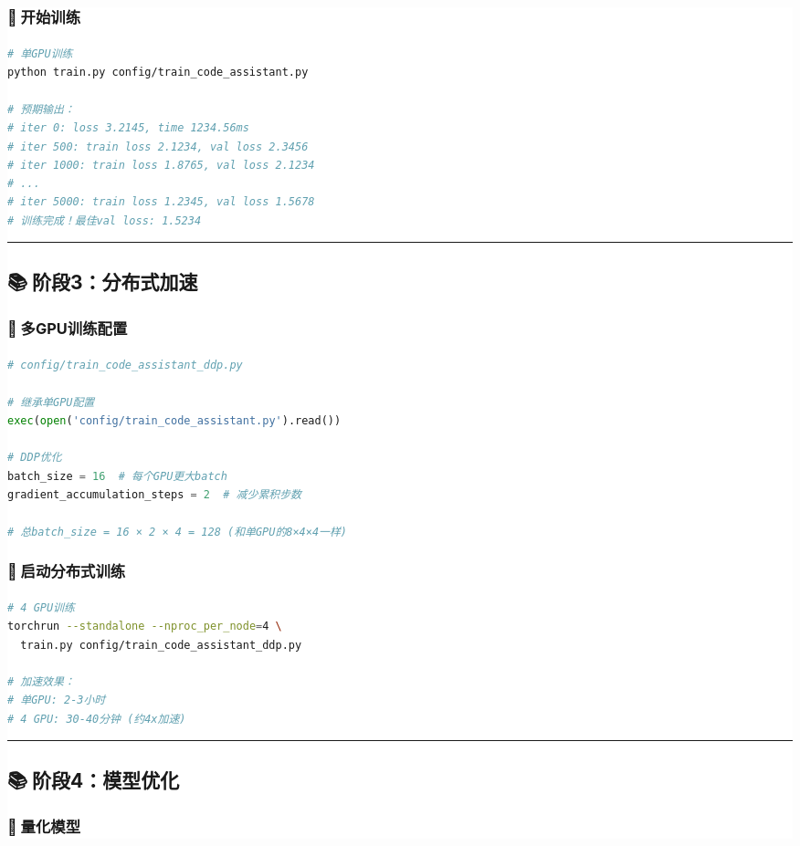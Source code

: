 ### 🚀 开始训练

```bash
# 单GPU训练
python train.py config/train_code_assistant.py

# 预期输出：
# iter 0: loss 3.2145, time 1234.56ms
# iter 500: train loss 2.1234, val loss 2.3456
# iter 1000: train loss 1.8765, val loss 2.1234
# ...
# iter 5000: train loss 1.2345, val loss 1.5678
# 训练完成！最佳val loss: 1.5234
```

---

## 📚 阶段3：分布式加速

### 🔧 多GPU训练配置

```python
# config/train_code_assistant_ddp.py

# 继承单GPU配置
exec(open('config/train_code_assistant.py').read())

# DDP优化
batch_size = 16  # 每个GPU更大batch
gradient_accumulation_steps = 2  # 减少累积步数

# 总batch_size = 16 × 2 × 4 = 128 (和单GPU的8×4×4一样)
```

### 🚀 启动分布式训练

```bash
# 4 GPU训练
torchrun --standalone --nproc_per_node=4 \
  train.py config/train_code_assistant_ddp.py

# 加速效果：
# 单GPU: 2-3小时
# 4 GPU: 30-40分钟 (约4x加速)
```

---

## 📚 阶段4：模型优化

### 🔧 量化模型
